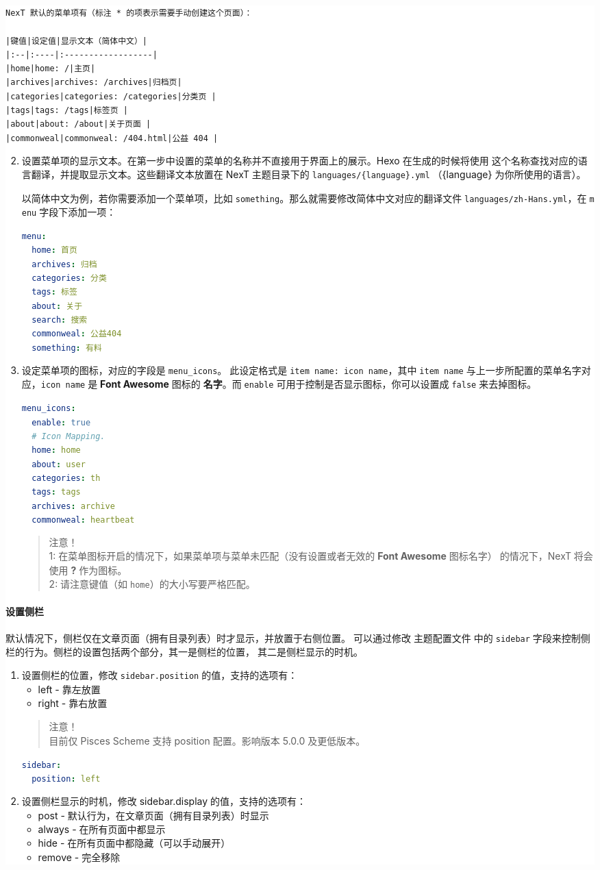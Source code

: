     NexT 默认的菜单项有（标注 * 的项表示需要手动创建这个页面）：
    
    |键值|设定值|显示文本（简体中文）|
    |:--|:----|:------------------|
    |home|home: /|主页|
    |archives|archives: /archives|归档页|
    |categories|categories: /categories|分类页 |
    |tags|tags: /tags|标签页 |
    |about|about: /about|关于页面 |
    |commonweal|commonweal: /404.html|公益 404 |
2. 设置菜单项的显示文本。在第一步中设置的菜单的名称并不直接用于界面上的展示。Hexo 在生成的时候将使用 这个名称查找对应的语言翻译，并提取显示文本。这些翻译文本放置在 NexT 主题目录下的 `languages/{language}.yml` （{language} 为你所使用的语言）。

    以简体中文为例，若你需要添加一个菜单项，比如 `something`。那么就需要修改简体中文对应的翻译文件 `languages/zh-Hans.yml`，在 `menu` 字段下添加一项：
    ```yml
    menu:
      home: 首页
      archives: 归档
      categories: 分类
      tags: 标签
      about: 关于
      search: 搜索
      commonweal: 公益404
      something: 有料
    ```
3. 设定菜单项的图标，对应的字段是 `menu_icons`。 此设定格式是 `item name: icon name`，其中 `item name` 与上一步所配置的菜单名字对应，`icon name` 是 **Font Awesome** 图标的 **名字**。而 `enable` 可用于控制是否显示图标，你可以设置成 `false` 来去掉图标。
    ```yml
    menu_icons:
      enable: true
      # Icon Mapping.
      home: home
      about: user
      categories: th
      tags: tags
      archives: archive
      commonweal: heartbeat
    ```
    > <span class = "quotetitle">注意！</span><br/>
    1: 在菜单图标开启的情况下，如果菜单项与菜单未匹配（没有设置或者无效的 **Font Awesome** 图标名字） 的情况下，NexT 将会使用 **?** 作为图标。<br/>
    2: 请注意键值（如 `home`）的大小写要严格匹配。
    
#### 设置侧栏
默认情况下，侧栏仅在文章页面（拥有目录列表）时才显示，并放置于右侧位置。 可以通过修改 <span class = "purple-target">主题配置文件</span> 中的 `sidebar` 字段来控制侧栏的行为。侧栏的设置包括两个部分，其一是侧栏的位置， 其二是侧栏显示的时机。
1. 设置侧栏的位置，修改 `sidebar.position` 的值，支持的选项有：
    - left - 靠左放置
    - right - 靠右放置
    > <span class = "quotetitle">注意！</span><br/>
    目前仅 Pisces Scheme 支持 position 配置。影响版本 <span class = "red-target">5.0.0</span> 及更低版本。
    ```yml
    sidebar:
      position: left
    ```
2. 设置侧栏显示的时机，修改 sidebar.display 的值，支持的选项有：
    - post - 默认行为，在文章页面（拥有目录列表）时显示
    - always - 在所有页面中都显示
    - hide - 在所有页面中都隐藏（可以手动展开）
    - remove - 完全移除